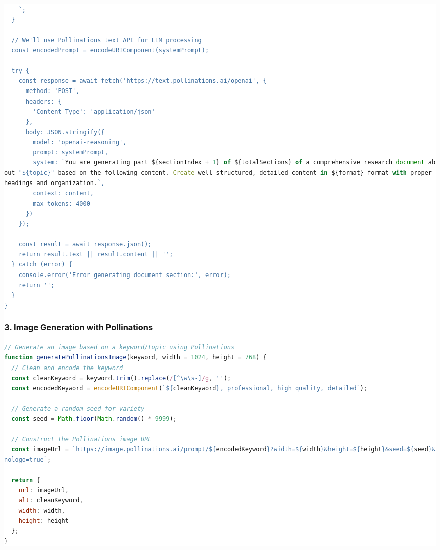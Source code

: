 ```javascript
    `;
  }
  
  // We'll use Pollinations text API for LLM processing
  const encodedPrompt = encodeURIComponent(systemPrompt);
  
  try {
    const response = await fetch('https://text.pollinations.ai/openai', {
      method: 'POST',
      headers: {
        'Content-Type': 'application/json'
      },
      body: JSON.stringify({
        model: 'openai-reasoning',
        prompt: systemPrompt,
        system: `You are generating part ${sectionIndex + 1} of ${totalSections} of a comprehensive research document about "${topic}" based on the following content. Create well-structured, detailed content in ${format} format with proper headings and organization.`,
        context: content,
        max_tokens: 4000
      })
    });
    
    const result = await response.json();
    return result.text || result.content || '';
  } catch (error) {
    console.error('Error generating document section:', error);
    return '';
  }
}
```

### 3. Image Generation with Pollinations

```javascript
// Generate an image based on a keyword/topic using Pollinations
function generatePollinationsImage(keyword, width = 1024, height = 768) {
  // Clean and encode the keyword
  const cleanKeyword = keyword.trim().replace(/[^\w\s-]/g, '');
  const encodedKeyword = encodeURIComponent(`${cleanKeyword}, professional, high quality, detailed`);
  
  // Generate a random seed for variety
  const seed = Math.floor(Math.random() * 9999);
  
  // Construct the Pollinations image URL
  const imageUrl = `https://image.pollinations.ai/prompt/${encodedKeyword}?width=${width}&height=${height}&seed=${seed}&nologo=true`;
  
  return {
    url: imageUrl,
    alt: cleanKeyword,
    width: width,
    height: height
  };
}
```
